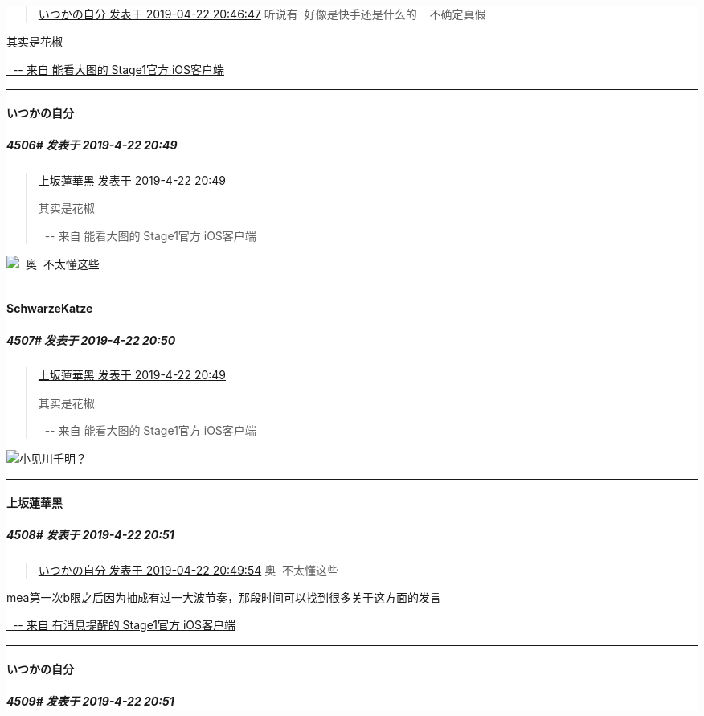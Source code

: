 
<blockquote><a href="httphttps://bbs.saraba1st.com/2b/forum.php?mod=redirect&amp;goto=findpost&amp;pid=43407438&amp;ptid=1823171" target="_blank">いつかの自分 发表于 2019-04-22 20:46:47</a>
听说有  好像是快手还是什么的    不确定真假</blockquote>其实是花椒

[  -- 来自 能看大图的 Stage1官方 iOS客户端](https://itunes.apple.com/fi/app/saraba1st/id1221237470?mt=8)


-----

####  いつかの自分  
##### 4506#       发表于 2019-4-22 20:49


<blockquote><a href="httphttps://bbs.saraba1st.com/2b/forum.php?mod=redirect&amp;goto=findpost&amp;pid=43407467&amp;ptid=1823171" target="_blank">上坂蓮華黑 发表于 2019-4-22 20:49</a>

其实是花椒


  -- 来自 能看大图的 Stage1官方 iOS客户端</blockquote>
<img src="https://static.saraba1st.com/image/smiley/face2017/068.png" referrerpolicy="no-referrer">  奥  不太懂这些


-----

####  SchwarzeKatze  
##### 4507#       发表于 2019-4-22 20:50


<blockquote><a href="httphttps://bbs.saraba1st.com/2b/forum.php?mod=redirect&amp;goto=findpost&amp;pid=43407467&amp;ptid=1823171" target="_blank">上坂蓮華黑 发表于 2019-4-22 20:49</a>

其实是花椒


  -- 来自 能看大图的 Stage1官方 iOS客户端</blockquote>
<img src="https://static.saraba1st.com/image/smiley/face2017/037.png" referrerpolicy="no-referrer">小见川千明？


-----

####  上坂蓮華黑  
##### 4508#       发表于 2019-4-22 20:51


<blockquote><a href="httphttps://bbs.saraba1st.com/2b/forum.php?mod=redirect&amp;goto=findpost&amp;pid=43407475&amp;ptid=1823171" target="_blank">いつかの自分 发表于 2019-04-22 20:49:54</a>
奥  不太懂这些</blockquote>mea第一次b限之后因为抽成有过一大波节奏，那段时间可以找到很多关于这方面的发言

[  -- 来自 有消息提醒的 Stage1官方 iOS客户端](https://itunes.apple.com/fi/app/saraba1st/id1221237470?mt=8)


-----

####  いつかの自分  
##### 4509#       发表于 2019-4-22 20:51

